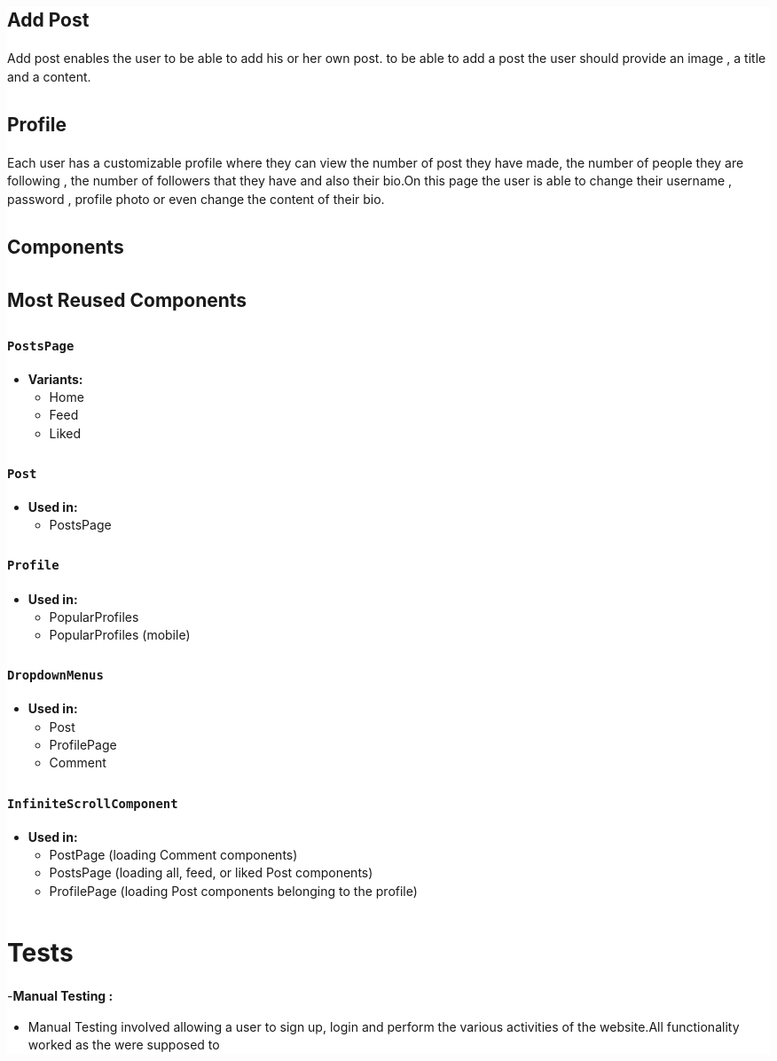 ## Add Post

Add post enables the user to be able to add his or her own post. to be able to add a post the user should provide an image , a title and a content.

##  Profile

Each user has a customizable profile where they can view the number of post they have made, the number of people they are following , the number of followers that they have and also their bio.On this page the user is able to change their username , password , profile photo or even change the content of their bio.

## Components

## Most Reused Components

### `PostsPage`

- **Variants:**
  - Home
  - Feed
  - Liked

### `Post`

- **Used in:**
  - PostsPage

### `Profile`

- **Used in:**
  - PopularProfiles
  - PopularProfiles (mobile)

### `DropdownMenus`

- **Used in:**
  - Post
  - ProfilePage
  - Comment

### `InfiniteScrollComponent`

- **Used in:**
  - PostPage (loading Comment components)
  - PostsPage (loading all, feed, or liked Post components)
  - ProfilePage (loading Post components belonging to the profile)


# Tests
  -**Manual Testing :**
  - Manual Testing involved allowing a user to sign up, login and perform the various activities of the 
  website.All functionality worked as the were supposed to

